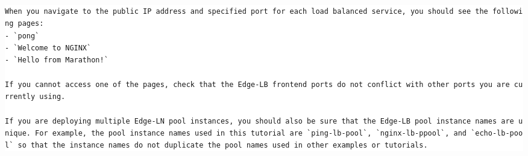     When you navigate to the public IP address and specified port for each load balanced service, you should see the following pages:
    - `pong`
    - `Welcome to NGINX`
    - `Hello from Marathon!`

    If you cannot access one of the pages, check that the Edge-LB frontend ports do not conflict with other ports you are currently using.

    If you are deploying multiple Edge-LN pool instances, you should also be sure that the Edge-LB pool instance names are unique. For example, the pool instance names used in this tutorial are `ping-lb-pool`, `nginx-lb-ppool`, and `echo-lb-pool` so that the instance names do not duplicate the pool names used in other examples or tutorials.
